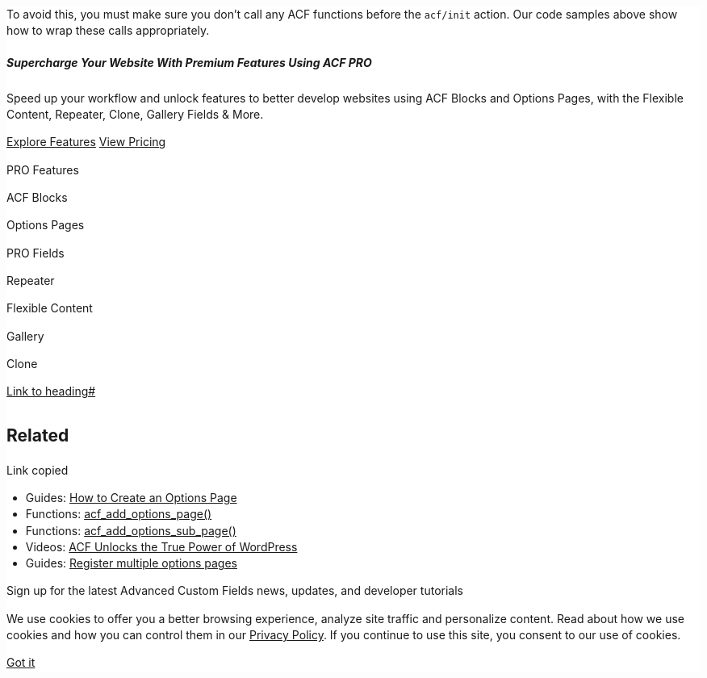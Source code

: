 To avoid this, you must make sure you don’t call any ACF functions before the `acf/init` action. Our code samples above show how to wrap these calls appropriately.

##### Supercharge Your Website With Premium Features Using ACF PRO

Speed up your workflow and unlock features to better develop websites using ACF Blocks and Options Pages, with the Flexible Content, Repeater,
Clone, Gallery Fields & More.


[Explore Features](https://www.advancedcustomfields.com/pro/) [View Pricing](https://www.advancedcustomfields.com/pro/#pricing-table/)

PRO Features

ACF Blocks

Options Pages

PRO Fields

Repeater

Flexible Content

Gallery

Clone

[Link to heading#](https://www.advancedcustomfields.com/resources/options-page/#related)

## Related

Link copied

- Guides: [How to Create an Options Page](https://www.advancedcustomfields.com/resources/how-to-create-an-options-page/)
- Functions: [acf\_add\_options\_page()](https://www.advancedcustomfields.com/resources/acf_add_options_page/)
- Functions: [acf\_add\_options\_sub\_page()](https://www.advancedcustomfields.com/resources/acf_add_options_sub_page/)
- Videos: [ACF Unlocks the True Power of WordPress](https://www.advancedcustomfields.com/resources/acf-unlocks-the-true-power-of-wordpress/)
- Guides: [Register multiple options pages](https://www.advancedcustomfields.com/resources/register-multiple-options-pages/)

Sign up for the latest Advanced Custom Fields news, updates, and developer tutorials

We use cookies to offer you a better browsing experience, analyze site traffic and personalize content. Read about how we use cookies and how you can control them in our [Privacy Policy](https://wpengine.com/legal/privacy/). If you continue to use this site, you consent to our use of cookies.

[Got it](https://www.advancedcustomfields.com/resources/options-page/#)